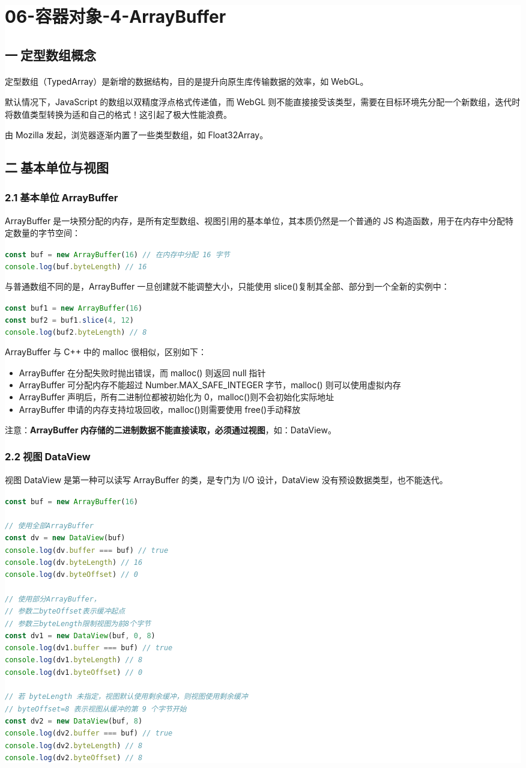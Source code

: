 # 06-容器对象-4-ArrayBuffer

## 一 定型数组概念

定型数组（TypedArray）是新增的数据结构，目的是提升向原生库传输数据的效率，如 WebGL。

默认情况下，JavaScript 的数组以双精度浮点格式传递值，而 WebGL 则不能直接接受该类型，需要在目标环境先分配一个新数组，迭代时将数值类型转换为适和自己的格式！这引起了极大性能浪费。

由 Mozilla 发起，浏览器逐渐内置了一些类型数组，如 Float32Array。

## 二 基本单位与视图

### 2.1 基本单位 ArrayBuffer

ArrayBuffer 是一块预分配的内存，是所有定型数组、视图引用的基本单位，其本质仍然是一个普通的 JS 构造函数，用于在内存中分配特定数量的字节空间：

```js
const buf = new ArrayBuffer(16) // 在内存中分配 16 字节
console.log(buf.byteLength) // 16
```

与普通数组不同的是，ArrayBuffer 一旦创建就不能调整大小，只能使用 slice()复制其全部、部分到一个全新的实例中：

```js
const buf1 = new ArrayBuffer(16)
const buf2 = buf1.slice(4, 12)
console.log(buf2.byteLength) // 8
```

ArrayBuffer 与 C++ 中的 malloc 很相似，区别如下：

-   ArrayBuffer 在分配失败时抛出错误，而 malloc() 则返回 null 指针
-   ArrayBuffer 可分配内存不能超过 Number.MAX_SAFE_INTEGER 字节，malloc() 则可以使用虚拟内存
-   ArrayBuffer 声明后，所有二进制位都被初始化为 0，malloc()则不会初始化实际地址
-   ArrayBuffer 申请的内存支持垃圾回收，malloc()则需要使用 free()手动释放

注意：**ArrayBuffer 内存储的二进制数据不能直接读取，必须通过视图**，如：DataView。

### 2.2 视图 DataView

视图 DataView 是第一种可以读写 ArrayBuffer 的类，是专门为 I/O 设计，DataView 没有预设数据类型，也不能迭代。

```js
const buf = new ArrayBuffer(16)

// 使用全部ArrayBuffer
const dv = new DataView(buf)
console.log(dv.buffer === buf) // true
console.log(dv.byteLength) // 16
console.log(dv.byteOffset) // 0

// 使用部分ArrayBuffer，
// 参数二byteOffset表示缓冲起点
// 参数三byteLength限制视图为前8个字节
const dv1 = new DataView(buf, 0, 8)
console.log(dv1.buffer === buf) // true
console.log(dv1.byteLength) // 8
console.log(dv1.byteOffset) // 0

// 若 byteLength 未指定，视图默认使用剩余缓冲，则视图使用剩余缓冲
// byteOffset=8 表示视图从缓冲的第 9 个字节开始
const dv2 = new DataView(buf, 8)
console.log(dv2.buffer === buf) // true
console.log(dv2.byteLength) // 8
console.log(dv2.byteOffset) // 8
```
